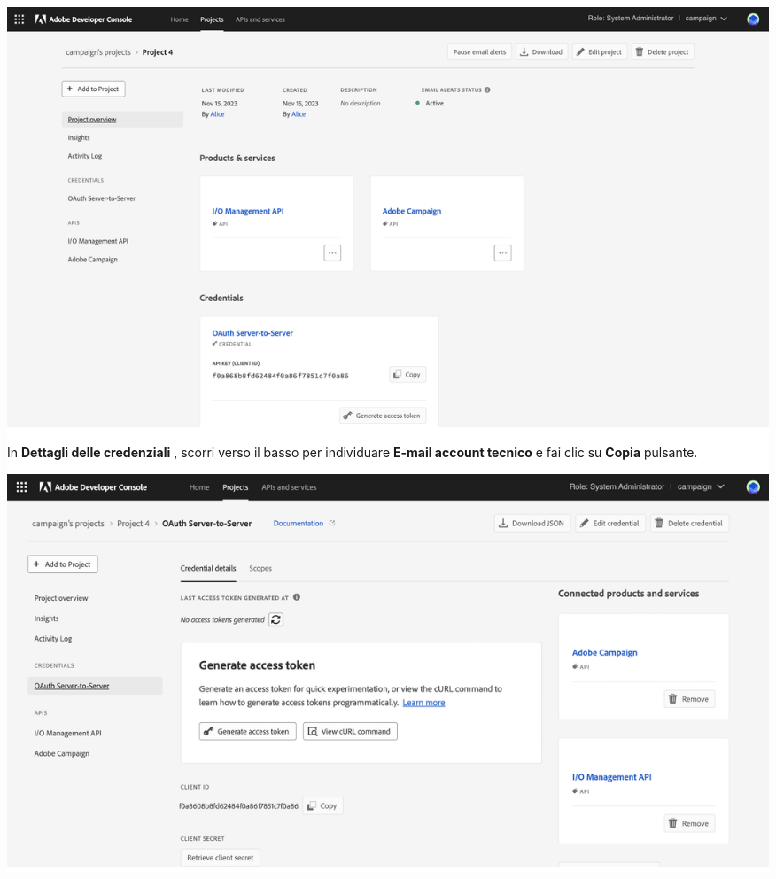    ![](assets/do-not-translate/ims-updates-07.png)

   In **Dettagli delle credenziali** , scorri verso il basso per individuare **E-mail account tecnico** e fai clic su **Copia** pulsante.

   ![](assets/do-not-translate/ims-updates-08.png)
